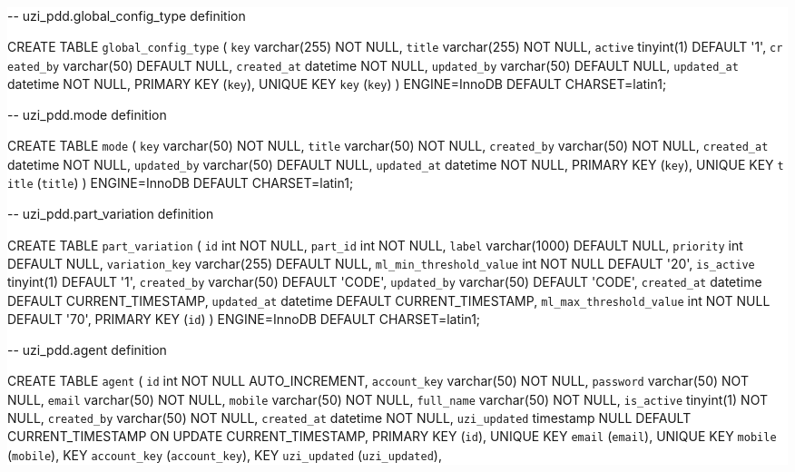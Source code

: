 
-- uzi_pdd.global_config_type definition

CREATE TABLE `global_config_type` (
  `key` varchar(255) NOT NULL,
  `title` varchar(255) NOT NULL,
  `active` tinyint(1) DEFAULT '1',
  `created_by` varchar(50) DEFAULT NULL,
  `created_at` datetime NOT NULL,
  `updated_by` varchar(50) DEFAULT NULL,
  `updated_at` datetime NOT NULL,
  PRIMARY KEY (`key`),
  UNIQUE KEY `key` (`key`)
) ENGINE=InnoDB DEFAULT CHARSET=latin1;


-- uzi_pdd.mode definition

CREATE TABLE `mode` (
  `key` varchar(50) NOT NULL,
  `title` varchar(50) NOT NULL,
  `created_by` varchar(50) NOT NULL,
  `created_at` datetime NOT NULL,
  `updated_by` varchar(50) DEFAULT NULL,
  `updated_at` datetime NOT NULL,
  PRIMARY KEY (`key`),
  UNIQUE KEY `title` (`title`)
) ENGINE=InnoDB DEFAULT CHARSET=latin1;


-- uzi_pdd.part_variation definition

CREATE TABLE `part_variation` (
  `id` int NOT NULL,
  `part_id` int NOT NULL,
  `label` varchar(1000) DEFAULT NULL,
  `priority` int DEFAULT NULL,
  `variation_key` varchar(255) DEFAULT NULL,
  `ml_min_threshold_value` int NOT NULL DEFAULT '20',
  `is_active` tinyint(1) DEFAULT '1',
  `created_by` varchar(50) DEFAULT 'CODE',
  `updated_by` varchar(50) DEFAULT 'CODE',
  `created_at` datetime DEFAULT CURRENT_TIMESTAMP,
  `updated_at` datetime DEFAULT CURRENT_TIMESTAMP,
  `ml_max_threshold_value` int NOT NULL DEFAULT '70',
  PRIMARY KEY (`id`)
) ENGINE=InnoDB DEFAULT CHARSET=latin1;


-- uzi_pdd.agent definition

CREATE TABLE `agent` (
  `id` int NOT NULL AUTO_INCREMENT,
  `account_key` varchar(50) NOT NULL,
  `password` varchar(50) NOT NULL,
  `email` varchar(50) NOT NULL,
  `mobile` varchar(50) NOT NULL,
  `full_name` varchar(50) NOT NULL,
  `is_active` tinyint(1) NOT NULL,
  `created_by` varchar(50) NOT NULL,
  `created_at` datetime NOT NULL,
  `uzi_updated` timestamp NULL DEFAULT CURRENT_TIMESTAMP ON UPDATE CURRENT_TIMESTAMP,
  PRIMARY KEY (`id`),
  UNIQUE KEY `email` (`email`),
  UNIQUE KEY `mobile` (`mobile`),
  KEY `account_key` (`account_key`),
  KEY `uzi_updated` (`uzi_updated`),